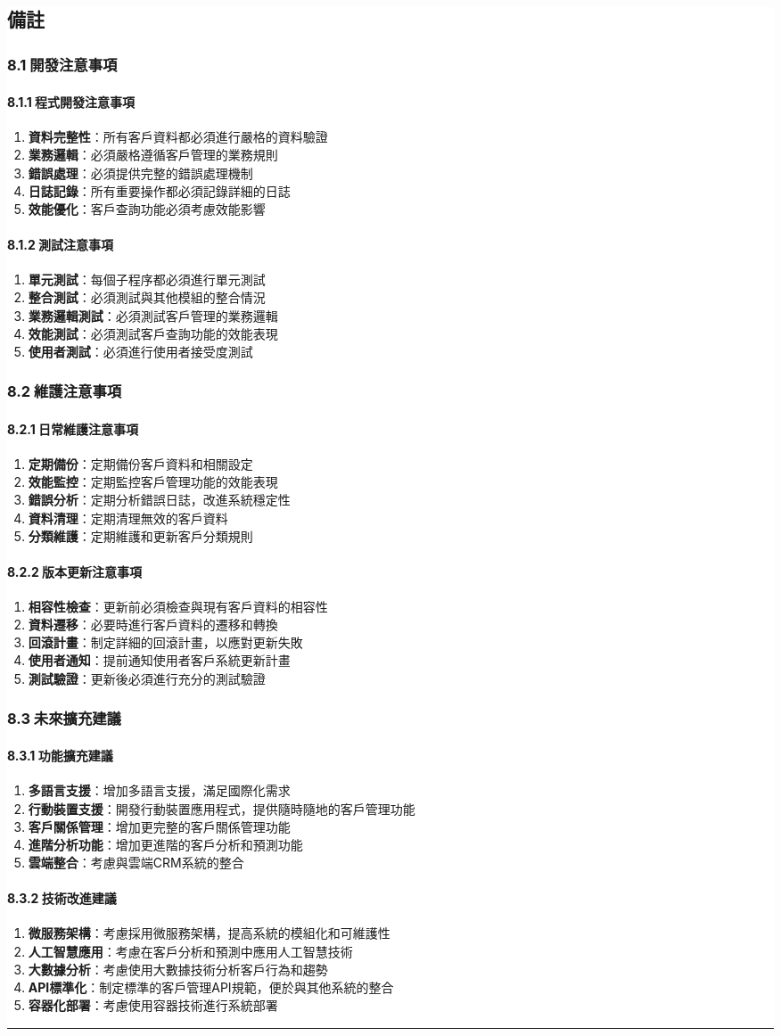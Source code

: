 
## 備註

### 8.1 開發注意事項

#### 8.1.1 程式開發注意事項
1. **資料完整性**：所有客戶資料都必須進行嚴格的資料驗證
2. **業務邏輯**：必須嚴格遵循客戶管理的業務規則
3. **錯誤處理**：必須提供完整的錯誤處理機制
4. **日誌記錄**：所有重要操作都必須記錄詳細的日誌
5. **效能優化**：客戶查詢功能必須考慮效能影響

#### 8.1.2 測試注意事項
1. **單元測試**：每個子程序都必須進行單元測試
2. **整合測試**：必須測試與其他模組的整合情況
3. **業務邏輯測試**：必須測試客戶管理的業務邏輯
4. **效能測試**：必須測試客戶查詢功能的效能表現
5. **使用者測試**：必須進行使用者接受度測試

### 8.2 維護注意事項

#### 8.2.1 日常維護注意事項
1. **定期備份**：定期備份客戶資料和相關設定
2. **效能監控**：定期監控客戶管理功能的效能表現
3. **錯誤分析**：定期分析錯誤日誌，改進系統穩定性
4. **資料清理**：定期清理無效的客戶資料
5. **分類維護**：定期維護和更新客戶分類規則

#### 8.2.2 版本更新注意事項
1. **相容性檢查**：更新前必須檢查與現有客戶資料的相容性
2. **資料遷移**：必要時進行客戶資料的遷移和轉換
3. **回滾計畫**：制定詳細的回滾計畫，以應對更新失敗
4. **使用者通知**：提前通知使用者客戶系統更新計畫
5. **測試驗證**：更新後必須進行充分的測試驗證

### 8.3 未來擴充建議

#### 8.3.1 功能擴充建議
1. **多語言支援**：增加多語言支援，滿足國際化需求
2. **行動裝置支援**：開發行動裝置應用程式，提供隨時隨地的客戶管理功能
3. **客戶關係管理**：增加更完整的客戶關係管理功能
4. **進階分析功能**：增加更進階的客戶分析和預測功能
5. **雲端整合**：考慮與雲端CRM系統的整合

#### 8.3.2 技術改進建議
1. **微服務架構**：考慮採用微服務架構，提高系統的模組化和可維護性
2. **人工智慧應用**：考慮在客戶分析和預測中應用人工智慧技術
3. **大數據分析**：考慮使用大數據技術分析客戶行為和趨勢
4. **API標準化**：制定標準的客戶管理API規範，便於與其他系統的整合
5. **容器化部署**：考慮使用容器技術進行系統部署

---
